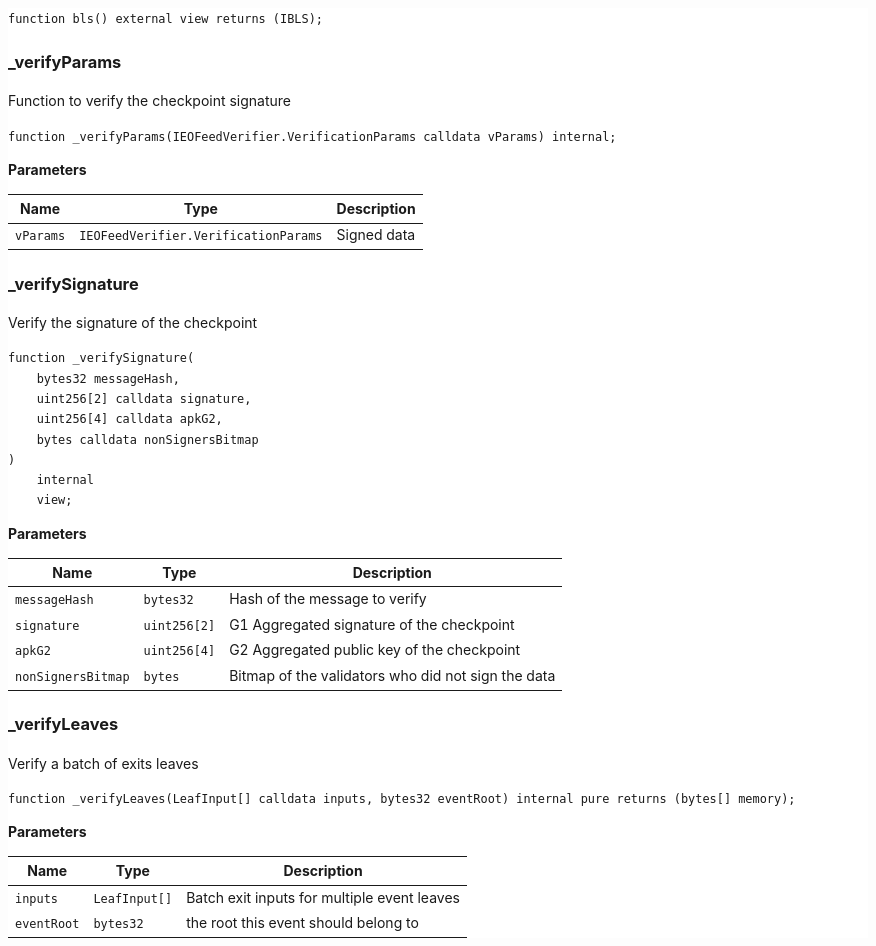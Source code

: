 ```solidity
function bls() external view returns (IBLS);
```

### \_verifyParams

Function to verify the checkpoint signature

```solidity
function _verifyParams(IEOFeedVerifier.VerificationParams calldata vParams) internal;
```

**Parameters**

| Name      | Type                                 | Description |
| --------- | ------------------------------------ | ----------- |
| `vParams` | `IEOFeedVerifier.VerificationParams` | Signed data |

### \_verifySignature

Verify the signature of the checkpoint

```solidity
function _verifySignature(
    bytes32 messageHash,
    uint256[2] calldata signature,
    uint256[4] calldata apkG2,
    bytes calldata nonSignersBitmap
)
    internal
    view;
```

**Parameters**

| Name               | Type         | Description                                        |
| ------------------ | ------------ | -------------------------------------------------- |
| `messageHash`      | `bytes32`    | Hash of the message to verify                      |
| `signature`        | `uint256[2]` | G1 Aggregated signature of the checkpoint          |
| `apkG2`            | `uint256[4]` | G2 Aggregated public key of the checkpoint         |
| `nonSignersBitmap` | `bytes`      | Bitmap of the validators who did not sign the data |

### \_verifyLeaves

Verify a batch of exits leaves

```solidity
function _verifyLeaves(LeafInput[] calldata inputs, bytes32 eventRoot) internal pure returns (bytes[] memory);
```

**Parameters**

| Name        | Type          | Description                                 |
| ----------- | ------------- | ------------------------------------------- |
| `inputs`    | `LeafInput[]` | Batch exit inputs for multiple event leaves |
| `eventRoot` | `bytes32`     | the root this event should belong to        |
